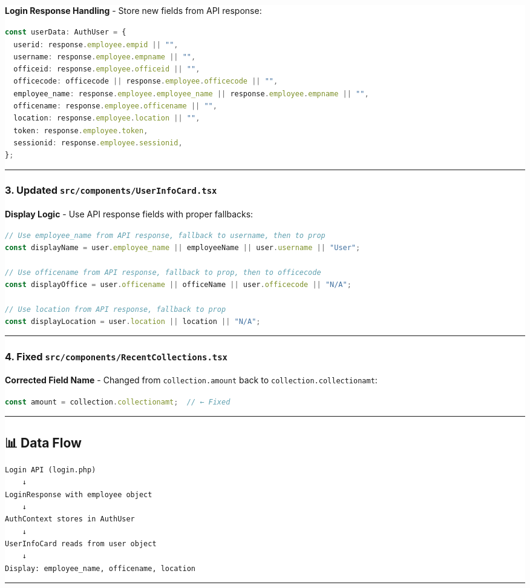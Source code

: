 **Login Response Handling** - Store new fields from API response:
```typescript
const userData: AuthUser = {
  userid: response.employee.empid || "",
  username: response.employee.empname || "",
  officeid: response.employee.officeid || "",
  officecode: officecode || response.employee.officecode || "",
  employee_name: response.employee.employee_name || response.employee.empname || "",
  officename: response.employee.officename || "",
  location: response.employee.location || "",
  token: response.employee.token,
  sessionid: response.employee.sessionid,
};
```

---

### 3. Updated `src/components/UserInfoCard.tsx`

**Display Logic** - Use API response fields with proper fallbacks:
```typescript
// Use employee_name from API response, fallback to username, then to prop
const displayName = user.employee_name || employeeName || user.username || "User";

// Use officename from API response, fallback to prop, then to officecode
const displayOffice = user.officename || officeName || user.officecode || "N/A";

// Use location from API response, fallback to prop
const displayLocation = user.location || location || "N/A";
```

---

### 4. Fixed `src/components/RecentCollections.tsx`

**Corrected Field Name** - Changed from `collection.amount` back to `collection.collectionamt`:
```typescript
const amount = collection.collectionamt;  // ← Fixed
```

---

## 📊 Data Flow

```
Login API (login.php)
    ↓
LoginResponse with employee object
    ↓
AuthContext stores in AuthUser
    ↓
UserInfoCard reads from user object
    ↓
Display: employee_name, officename, location
```

---